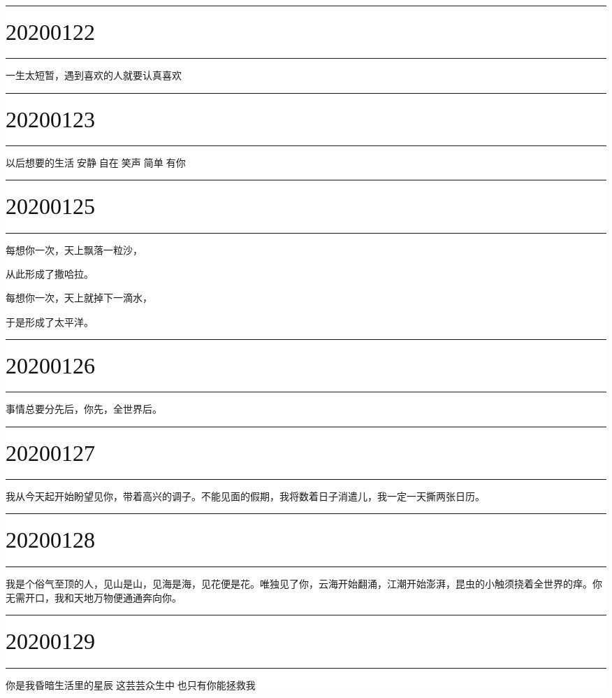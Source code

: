 ***

<font size="6" color="fff" face="黑体">20200122</font>
***

一生太短暂，遇到喜欢的人就要认真喜欢

***


<font size="6" color="fff" face="黑体">20200123</font>
***

以后想要的生活 安静 自在 笑声 简单 有你

***


<font size="6" color="fff" face="黑体">20200125</font>
***

每想你一次，天上飘落一粒沙，

从此形成了撒哈拉。

每想你一次，天上就掉下一滴水，

于是形成了太平洋。

***


<font size="6" color="fff" face="黑体">20200126</font>
***

事情总要分先后，你先，全世界后。

***

<font size="6" color="fff" face="黑体">20200127</font>
***

我从今天起开始盼望见你，带着高兴的调子。不能见面的假期，我将数着日子消遣儿，我一定一天撕两张日历。

***

<font size="6" color="fff" face="黑体">20200128</font>
***

我是个俗气至顶的人，见山是山，见海是海，见花便是花。唯独见了你，云海开始翻涌，江潮开始澎湃，昆虫的小触须挠着全世界的痒。你无需开口，我和天地万物便通通奔向你。

***


<font size="6" color="fff" face="黑体">20200129</font>
***

你是我昏暗生活里的星辰
这芸芸众生中
也只有你能拯救我
